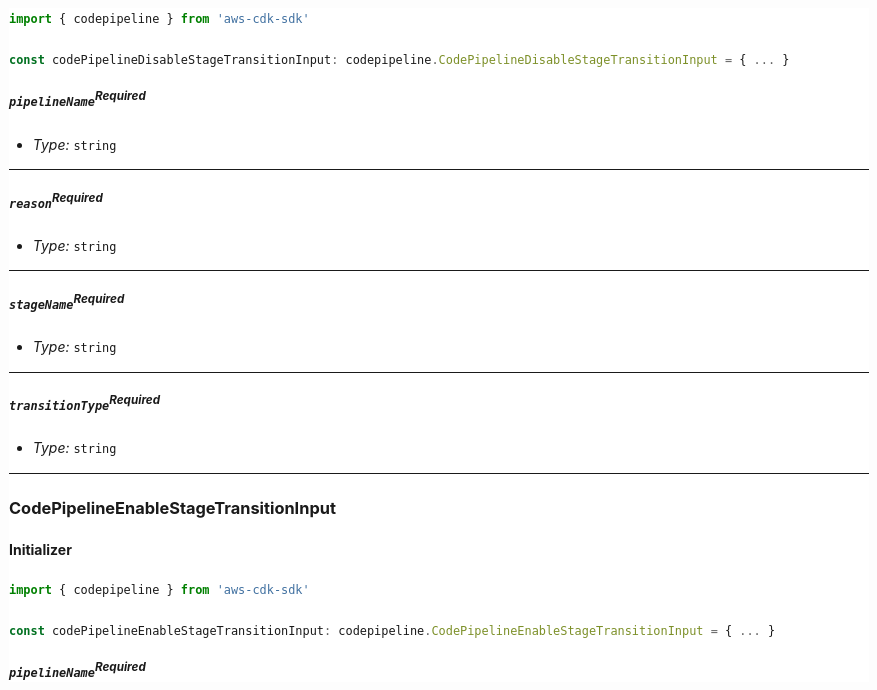 ```typescript
import { codepipeline } from 'aws-cdk-sdk'

const codePipelineDisableStageTransitionInput: codepipeline.CodePipelineDisableStageTransitionInput = { ... }
```

##### `pipelineName`<sup>Required</sup> <a name="aws-cdk-sdk.codepipeline.CodePipelineDisableStageTransitionInput.property.pipelineName"></a>

- *Type:* `string`

---

##### `reason`<sup>Required</sup> <a name="aws-cdk-sdk.codepipeline.CodePipelineDisableStageTransitionInput.property.reason"></a>

- *Type:* `string`

---

##### `stageName`<sup>Required</sup> <a name="aws-cdk-sdk.codepipeline.CodePipelineDisableStageTransitionInput.property.stageName"></a>

- *Type:* `string`

---

##### `transitionType`<sup>Required</sup> <a name="aws-cdk-sdk.codepipeline.CodePipelineDisableStageTransitionInput.property.transitionType"></a>

- *Type:* `string`

---

### CodePipelineEnableStageTransitionInput <a name="aws-cdk-sdk.codepipeline.CodePipelineEnableStageTransitionInput"></a>

#### Initializer <a name="[object Object].Initializer"></a>

```typescript
import { codepipeline } from 'aws-cdk-sdk'

const codePipelineEnableStageTransitionInput: codepipeline.CodePipelineEnableStageTransitionInput = { ... }
```

##### `pipelineName`<sup>Required</sup> <a name="aws-cdk-sdk.codepipeline.CodePipelineEnableStageTransitionInput.property.pipelineName"></a>
